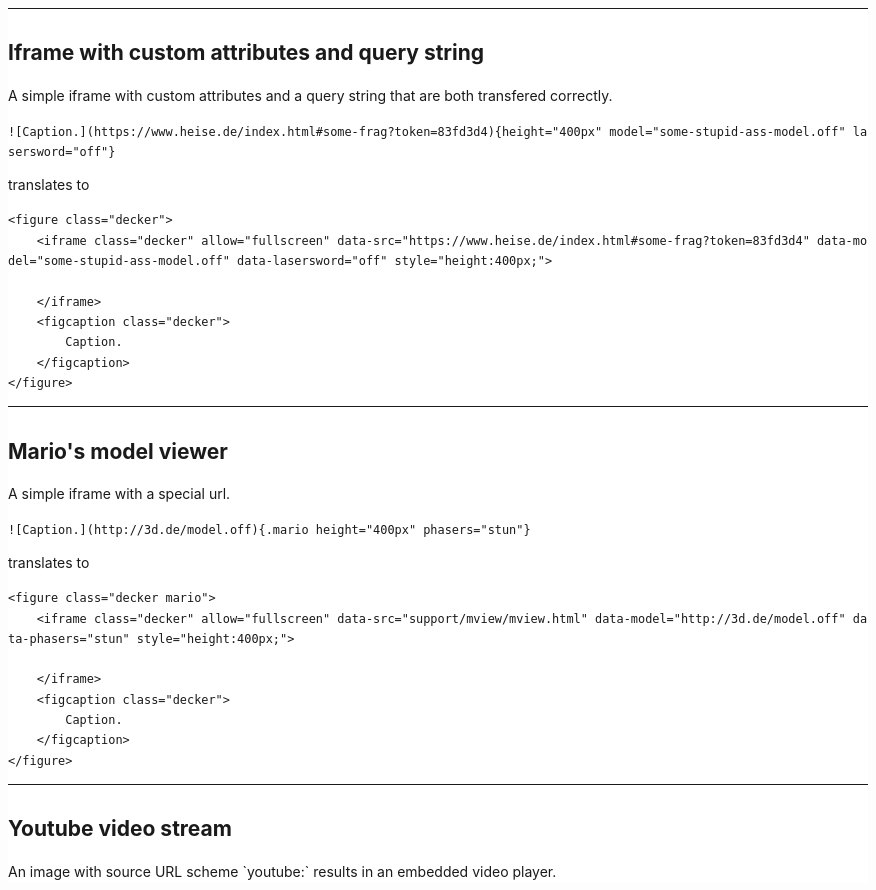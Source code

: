 ------------------------------------------------------------------------

Iframe with custom attributes and query string
----------------------------------------------

A simple iframe with custom attributes and a query string that are both transfered correctly.

``` {.markdown}
![Caption.](https://www.heise.de/index.html#some-frag?token=83fd3d4){height="400px" model="some-stupid-ass-model.off" lasersword="off"}
```

translates to

``` {.html}
<figure class="decker">
    <iframe class="decker" allow="fullscreen" data-src="https://www.heise.de/index.html#some-frag?token=83fd3d4" data-model="some-stupid-ass-model.off" data-lasersword="off" style="height:400px;">
        
    </iframe>
    <figcaption class="decker">
        Caption.
    </figcaption>
</figure>
```

------------------------------------------------------------------------

Mario\'s model viewer
---------------------

A simple iframe with a special url.

``` {.markdown}
![Caption.](http://3d.de/model.off){.mario height="400px" phasers="stun"}
```

translates to

``` {.html}
<figure class="decker mario">
    <iframe class="decker" allow="fullscreen" data-src="support/mview/mview.html" data-model="http://3d.de/model.off" data-phasers="stun" style="height:400px;">
        
    </iframe>
    <figcaption class="decker">
        Caption.
    </figcaption>
</figure>
```

------------------------------------------------------------------------

Youtube video stream
--------------------

An image with source URL scheme \`youtube:\` results in an embedded video player.
